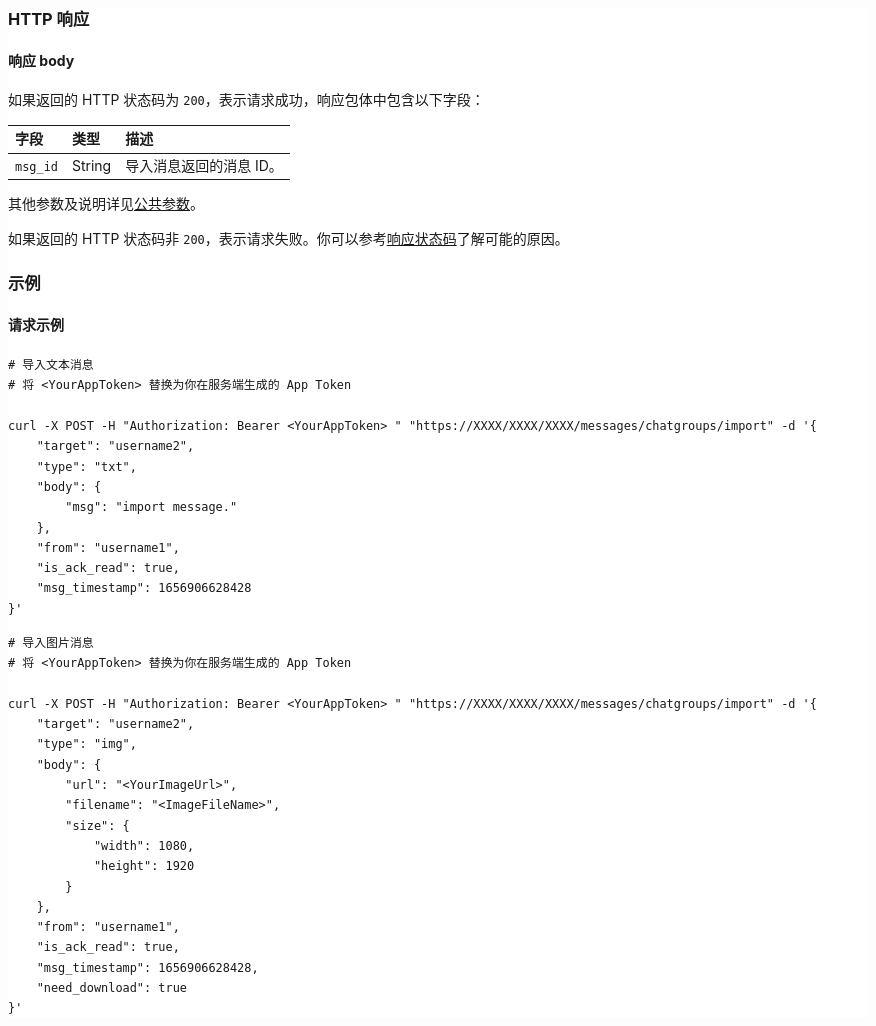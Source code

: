 ### HTTP 响应

#### 响应 body

如果返回的 HTTP 状态码为 `200`，表示请求成功，响应包体中包含以下字段：

| 字段     | 类型   | 描述                    |
| :------- | :----- | :---------------------- |
| `msg_id` | String | 导入消息返回的消息 ID。 |

其他参数及说明详见[公共参数](https://docs-im.easemob.com/ccim/rest/message#公共参数)。

如果返回的 HTTP 状态码非 `200`，表示请求失败。你可以参考[响应状态码](https://docs-im.easemob.com/ccim/rest/errorcode)了解可能的原因。

### 示例

#### 请求示例

```shell
# 导入文本消息
# 将 <YourAppToken> 替换为你在服务端生成的 App Token

curl -X POST -H "Authorization: Bearer <YourAppToken> " "https://XXXX/XXXX/XXXX/messages/chatgroups/import" -d '{
    "target": "username2",
    "type": "txt",
    "body": {
        "msg": "import message."
    },
    "from": "username1",
    "is_ack_read": true,
    "msg_timestamp": 1656906628428
}'
```

```shell
# 导入图片消息
# 将 <YourAppToken> 替换为你在服务端生成的 App Token

curl -X POST -H "Authorization: Bearer <YourAppToken> " "https://XXXX/XXXX/XXXX/messages/chatgroups/import" -d '{
    "target": "username2",
    "type": "img",
    "body": {
        "url": "<YourImageUrl>",
        "filename": "<ImageFileName>",
        "size": {
            "width": 1080,
            "height": 1920
        }
    },
    "from": "username1",
    "is_ack_read": true,
    "msg_timestamp": 1656906628428,
    "need_download": true
}'
```
